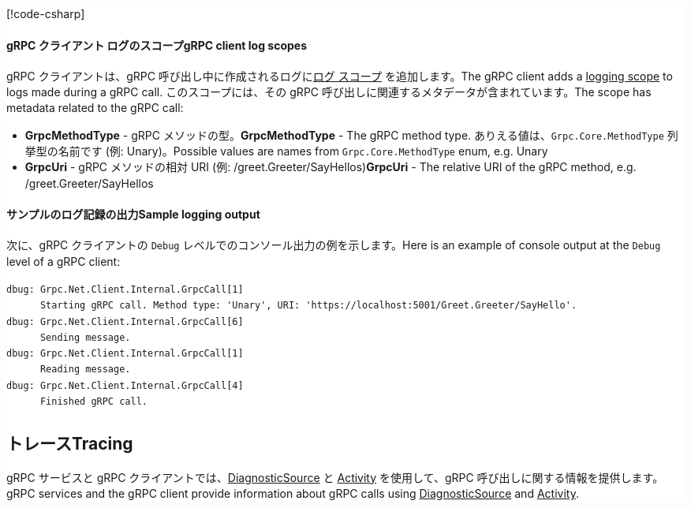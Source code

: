[!code-csharp[](diagnostics/sample/net-client-loggerfactory-create.cs?highlight=1,8)]

#### <a name="grpc-client-log-scopes"></a><span data-ttu-id="f4ce1-148">gRPC クライアント ログのスコープ</span><span class="sxs-lookup"><span data-stu-id="f4ce1-148">gRPC client log scopes</span></span>

<span data-ttu-id="f4ce1-149">gRPC クライアントは、gRPC 呼び出し中に作成されるログに[ログ スコープ](../fundamentals/logging/index.md#log-scopes) を追加します。</span><span class="sxs-lookup"><span data-stu-id="f4ce1-149">The gRPC client adds a [logging scope](../fundamentals/logging/index.md#log-scopes) to logs made during a gRPC call.</span></span> <span data-ttu-id="f4ce1-150">このスコープには、その gRPC 呼び出しに関連するメタデータが含まれています。</span><span class="sxs-lookup"><span data-stu-id="f4ce1-150">The scope has metadata related to the gRPC call:</span></span>

* <span data-ttu-id="f4ce1-151">**GrpcMethodType** - gRPC メソッドの型。</span><span class="sxs-lookup"><span data-stu-id="f4ce1-151">**GrpcMethodType** - The gRPC method type.</span></span> <span data-ttu-id="f4ce1-152">ありえる値は、`Grpc.Core.MethodType` 列挙型の名前です (例: Unary)。</span><span class="sxs-lookup"><span data-stu-id="f4ce1-152">Possible values are names from `Grpc.Core.MethodType` enum, e.g. Unary</span></span>
* <span data-ttu-id="f4ce1-153">**GrpcUri** - gRPC メソッドの相対 URI (例: /greet.Greeter/SayHellos)</span><span class="sxs-lookup"><span data-stu-id="f4ce1-153">**GrpcUri** - The relative URI of the gRPC method, e.g. /greet.Greeter/SayHellos</span></span>

#### <a name="sample-logging-output"></a><span data-ttu-id="f4ce1-154">サンプルのログ記録の出力</span><span class="sxs-lookup"><span data-stu-id="f4ce1-154">Sample logging output</span></span>

<span data-ttu-id="f4ce1-155">次に、gRPC クライアントの `Debug` レベルでのコンソール出力の例を示します。</span><span class="sxs-lookup"><span data-stu-id="f4ce1-155">Here is an example of console output at the `Debug` level of a gRPC client:</span></span>

```console
dbug: Grpc.Net.Client.Internal.GrpcCall[1]
      Starting gRPC call. Method type: 'Unary', URI: 'https://localhost:5001/Greet.Greeter/SayHello'.
dbug: Grpc.Net.Client.Internal.GrpcCall[6]
      Sending message.
dbug: Grpc.Net.Client.Internal.GrpcCall[1]
      Reading message.
dbug: Grpc.Net.Client.Internal.GrpcCall[4]
      Finished gRPC call.
```

## <a name="tracing"></a><span data-ttu-id="f4ce1-156">トレース</span><span class="sxs-lookup"><span data-stu-id="f4ce1-156">Tracing</span></span>

<span data-ttu-id="f4ce1-157">gRPC サービスと gRPC クライアントでは、[DiagnosticSource](/dotnet/api/system.diagnostics.diagnosticsource) と [Activity](/dotnet/api/system.diagnostics.activity) を使用して、gRPC 呼び出しに関する情報を提供します。</span><span class="sxs-lookup"><span data-stu-id="f4ce1-157">gRPC services and the gRPC client provide information about gRPC calls using [DiagnosticSource](/dotnet/api/system.diagnostics.diagnosticsource) and [Activity](/dotnet/api/system.diagnostics.activity).</span></span>
